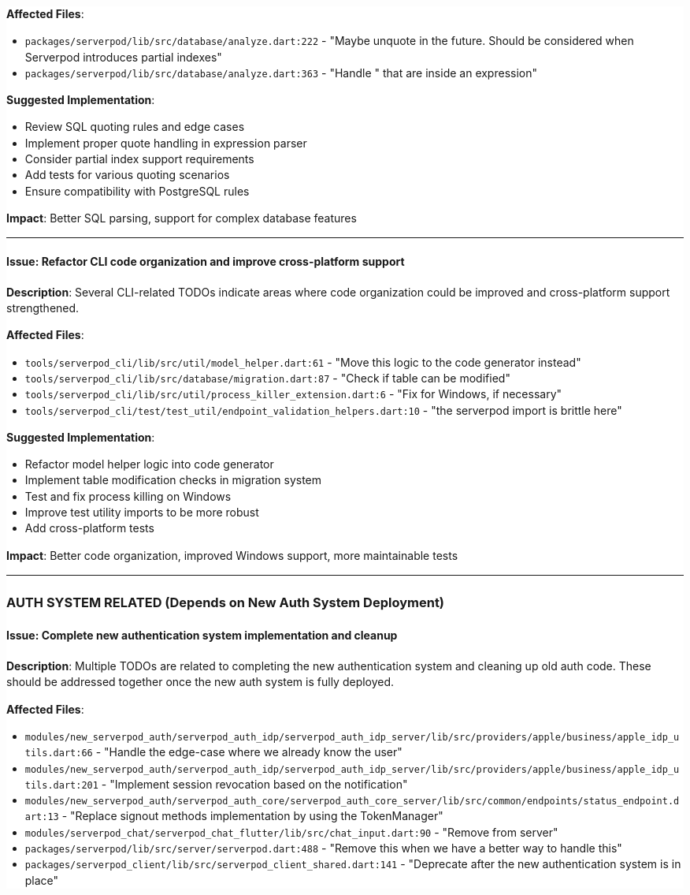 **Affected Files**:
- `packages/serverpod/lib/src/database/analyze.dart:222` - "Maybe unquote in the future. Should be considered when Serverpod introduces partial indexes"
- `packages/serverpod/lib/src/database/analyze.dart:363` - "Handle \" that are inside an expression"

**Suggested Implementation**:
- Review SQL quoting rules and edge cases
- Implement proper quote handling in expression parser
- Consider partial index support requirements
- Add tests for various quoting scenarios
- Ensure compatibility with PostgreSQL rules

**Impact**: Better SQL parsing, support for complex database features

---

#### Issue: Refactor CLI code organization and improve cross-platform support

**Description**:
Several CLI-related TODOs indicate areas where code organization could be improved and cross-platform support strengthened.

**Affected Files**:
- `tools/serverpod_cli/lib/src/util/model_helper.dart:61` - "Move this logic to the code generator instead"
- `tools/serverpod_cli/lib/src/database/migration.dart:87` - "Check if table can be modified"
- `tools/serverpod_cli/lib/src/util/process_killer_extension.dart:6` - "Fix for Windows, if necessary"
- `tools/serverpod_cli/test/test_util/endpoint_validation_helpers.dart:10` - "the serverpod import is brittle here"

**Suggested Implementation**:
- Refactor model helper logic into code generator
- Implement table modification checks in migration system
- Test and fix process killing on Windows
- Improve test utility imports to be more robust
- Add cross-platform tests

**Impact**: Better code organization, improved Windows support, more maintainable tests

---

### AUTH SYSTEM RELATED (Depends on New Auth System Deployment)

#### Issue: Complete new authentication system implementation and cleanup

**Description**:
Multiple TODOs are related to completing the new authentication system and cleaning up old auth code. These should be addressed together once the new auth system is fully deployed.

**Affected Files**:
- `modules/new_serverpod_auth/serverpod_auth_idp/serverpod_auth_idp_server/lib/src/providers/apple/business/apple_idp_utils.dart:66` - "Handle the edge-case where we already know the user"
- `modules/new_serverpod_auth/serverpod_auth_idp/serverpod_auth_idp_server/lib/src/providers/apple/business/apple_idp_utils.dart:201` - "Implement session revocation based on the notification"
- `modules/new_serverpod_auth/serverpod_auth_core/serverpod_auth_core_server/lib/src/common/endpoints/status_endpoint.dart:13` - "Replace signout methods implementation by using the TokenManager"
- `modules/serverpod_chat/serverpod_chat_flutter/lib/src/chat_input.dart:90` - "Remove from server"
- `packages/serverpod/lib/src/server/serverpod.dart:488` - "Remove this when we have a better way to handle this"
- `packages/serverpod_client/lib/src/serverpod_client_shared.dart:141` - "Deprecate after the new authentication system is in place"
